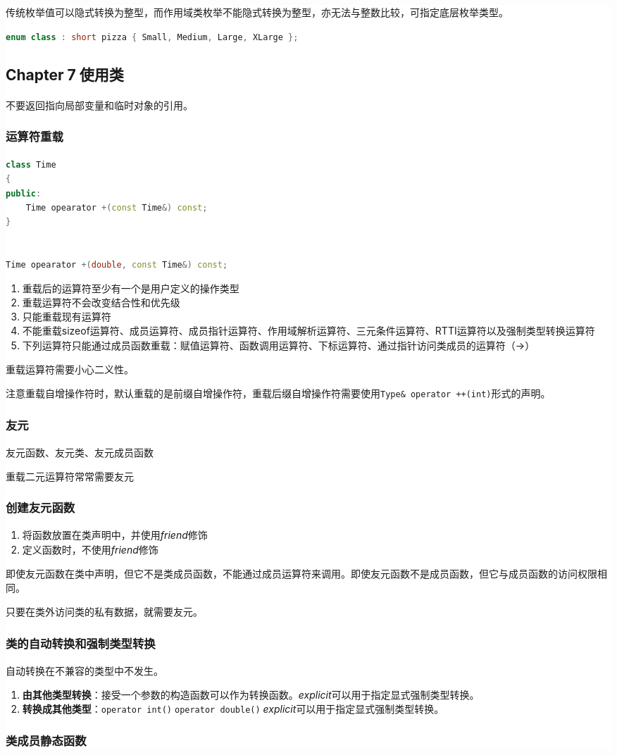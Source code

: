传统枚举值可以隐式转换为整型，而作用域类枚举不能隐式转换为整型，亦无法与整数比较，可指定底层枚举类型。

```cpp
enum class : short pizza { Small, Medium, Large, XLarge };
```

## Chapter 7 使用类

不要返回指向局部变量和临时对象的引用。

### 运算符重载

```cpp
class Time
{
public:
    Time opearator +(const Time&) const;
}


Time opearator +(double, const Time&) const;
```

1. 重载后的运算符至少有一个是用户定义的操作类型
2. 重载运算符不会改变结合性和优先级
3. 只能重载现有运算符
4. 不能重载sizeof运算符、成员运算符、成员指针运算符、作用域解析运算符、三元条件运算符、RTTI运算符以及强制类型转换运算符
5. 下列运算符只能通过成员函数重载：赋值运算符、函数调用运算符、下标运算符、通过指针访问类成员的运算符（->）

重载运算符需要小心二义性。

注意重载自增操作符时，默认重载的是前缀自增操作符，重载后缀自增操作符需要使用`Type& operator ++(int)`形式的声明。

### 友元

友元函数、友元类、友元成员函数

重载二元运算符常常需要友元

### 创建友元函数

1. 将函数放置在类声明中，并使用*friend*修饰
2. 定义函数时，不使用*friend*修饰

即使友元函数在类中声明，但它不是类成员函数，不能通过成员运算符来调用。即使友元函数不是成员函数，但它与成员函数的访问权限相同。

只要在类外访问类的私有数据，就需要友元。

### 类的自动转换和强制类型转换

自动转换在不兼容的类型中不发生。

1. **由其他类型转换**：接受一个参数的构造函数可以作为转换函数。*explicit*可以用于指定显式强制类型转换。
2. **转换成其他类型**：`operator int()` `operator double()` *explicit*可以用于指定显式强制类型转换。

### 类成员静态函数
